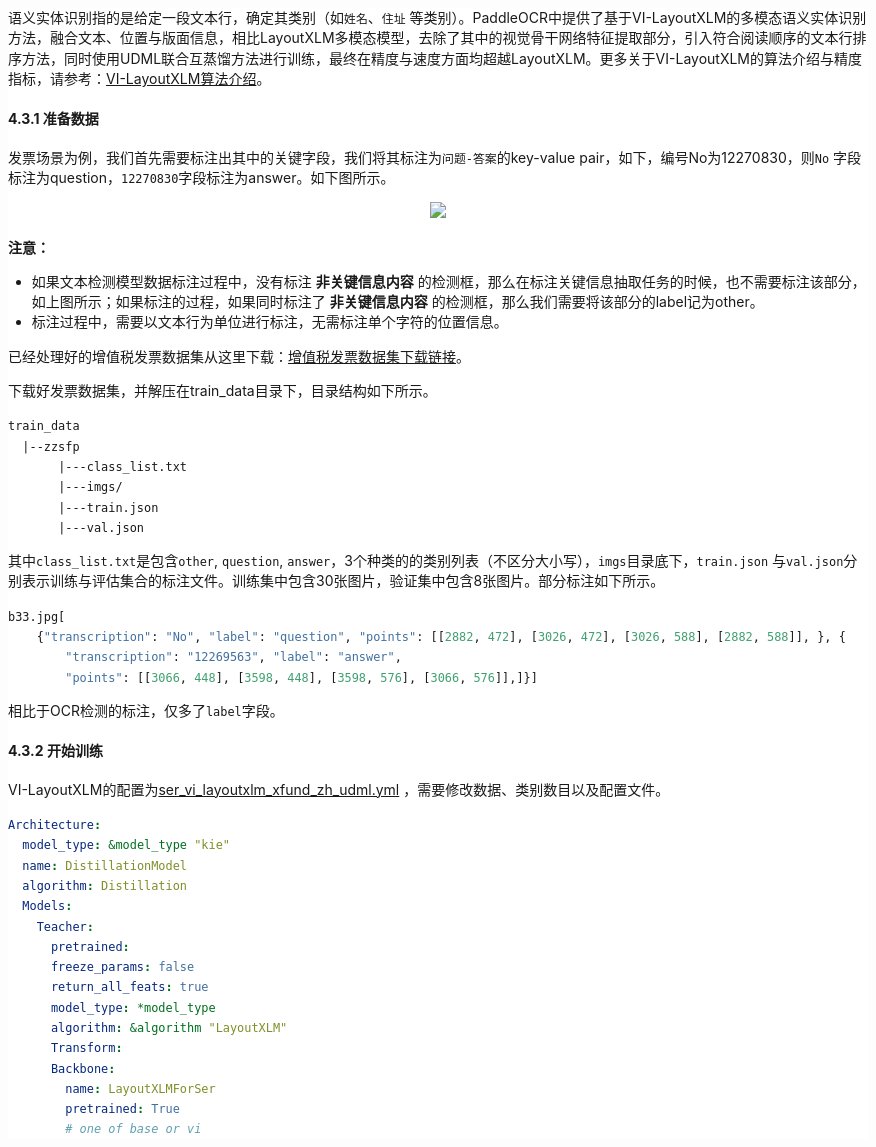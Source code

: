 语义实体识别指的是给定一段文本行，确定其类别（如`姓名`、`住址`
等类别）。PaddleOCR中提供了基于VI-LayoutXLM的多模态语义实体识别方法，融合文本、位置与版面信息，相比LayoutXLM多模态模型，去除了其中的视觉骨干网络特征提取部分，引入符合阅读顺序的文本行排序方法，同时使用UDML联合互蒸馏方法进行训练，最终在精度与速度方面均超越LayoutXLM。更多关于VI-LayoutXLM的算法介绍与精度指标，请参考：[VI-LayoutXLM算法介绍](../doc/doc_ch/algorithm_kie_vi_layoutxlm.md)。

#### 4.3.1 准备数据

发票场景为例，我们首先需要标注出其中的关键字段，我们将其标注为`问题-答案`的key-value pair，如下，编号No为12270830，则`No`
字段标注为question，`12270830`字段标注为answer。如下图所示。

<div align="center">
    <img src="https://user-images.githubusercontent.com/14270174/185381131-76b6e260-04fe-46d9-baca-6bdd7fe0d0ce.jpg" width="800">
</div>

**注意：**

* 如果文本检测模型数据标注过程中，没有标注 **非关键信息内容** 的检测框，那么在标注关键信息抽取任务的时候，也不需要标注该部分，如上图所示；如果标注的过程，如果同时标注了
  **非关键信息内容** 的检测框，那么我们需要将该部分的label记为other。
* 标注过程中，需要以文本行为单位进行标注，无需标注单个字符的位置信息。

已经处理好的增值税发票数据集从这里下载：[增值税发票数据集下载链接](https://aistudio.baidu.com/aistudio/datasetdetail/165561)。

下载好发票数据集，并解压在train_data目录下，目录结构如下所示。

```
train_data
  |--zzsfp
       |---class_list.txt
       |---imgs/
       |---train.json
       |---val.json
```

其中`class_list.txt`是包含`other`, `question`, `answer`，3个种类的的类别列表（不区分大小写），`imgs`目录底下，`train.json`
与`val.json`分别表示训练与评估集合的标注文件。训练集中包含30张图片，验证集中包含8张图片。部分标注如下所示。

```py
b33.jpg[
    {"transcription": "No", "label": "question", "points": [[2882, 472], [3026, 472], [3026, 588], [2882, 588]], }, {
        "transcription": "12269563", "label": "answer",
        "points": [[3066, 448], [3598, 448], [3598, 576], [3066, 576]],]}]
```

相比于OCR检测的标注，仅多了`label`字段。

#### 4.3.2 开始训练

VI-LayoutXLM的配置为[ser_vi_layoutxlm_xfund_zh_udml.yml](../configs/kie/vi_layoutxlm/ser_vi_layoutxlm_xfund_zh_udml.yml)
，需要修改数据、类别数目以及配置文件。

```yml
Architecture:
  model_type: &model_type "kie"
  name: DistillationModel
  algorithm: Distillation
  Models:
    Teacher:
      pretrained:
      freeze_params: false
      return_all_feats: true
      model_type: *model_type
      algorithm: &algorithm "LayoutXLM"
      Transform:
      Backbone:
        name: LayoutXLMForSer
        pretrained: True
        # one of base or vi
```
